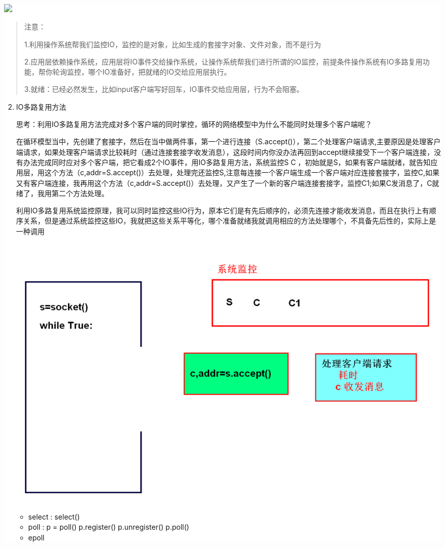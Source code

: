   ![](多路复用.png)

> 注意：
>
> ​		1.利用操作系统帮我们监控IO，监控的是对象，比如生成的套接字对象、文件对象，而不是行为
>
> ​		2.应用层依赖操作系统，应用层将IO事件交给操作系统，让操作系统帮我们进行所谓的IO监控，前提条件操作系统有IO多路复用功能，帮你轮询监控，哪个IO准备好，把就绪的IO交给应用层执行。
>
> ​		3.就绪：已经必然发生，比如input客户端写好回车，IO事件交给应用层，行为不会阻塞。

2. IO多路复用方法

   思考：利用IO多路复用方法完成对多个客户端的同时掌控，循环的网络模型中为什么不能同时处理多个客户端呢？

   ​	在循环模型当中，先创建了套接字，然后在当中做两件事，第一个进行连接（S.accept()），第二个处理客户端请求,主要原因是处理客户端请求，如果处理客户端请求比较耗时（通过连接套接字收发消息），这段时间内你没办法再回到accept继续接受下一个客户端连接，没有办法完成同时应对多个客户端，把它看成2个IO事件，用IO多路复用方法，系统监控S  C ，初始就是S，如果有客户端就绪，就告知应用层，用这个方法（c,addr=S.accept()）去处理，处理完还监控S,注意每连接一个客户端生成一个客户端对应连接套接字，监控C,如果又有客户端连接，我再用这个方法（c,addr=S.accept()）去处理，又产生了一个新的客户端连接套接字，监控C1;如果C发消息了，C就绪了，我用第二个方法处理。

   ​		利用IO多路复用系统监控原理，我可以同时监控这些IO行为，原本它们是有先后顺序的，必须先连接才能收发消息，而且在执行上有顺序关系，但是通过系统监控这些IO，我就把这些关系平等化，哪个准备就绪我就调用相应的方法处理哪个，不具备先后性的，实际上是一种调用

   ​       ![](./img/IO多路复用并发模型思路.png)

   + select :   select()
   + poll : p = poll()  p.register()
               p.unregister()  p.poll()
   + epoll
